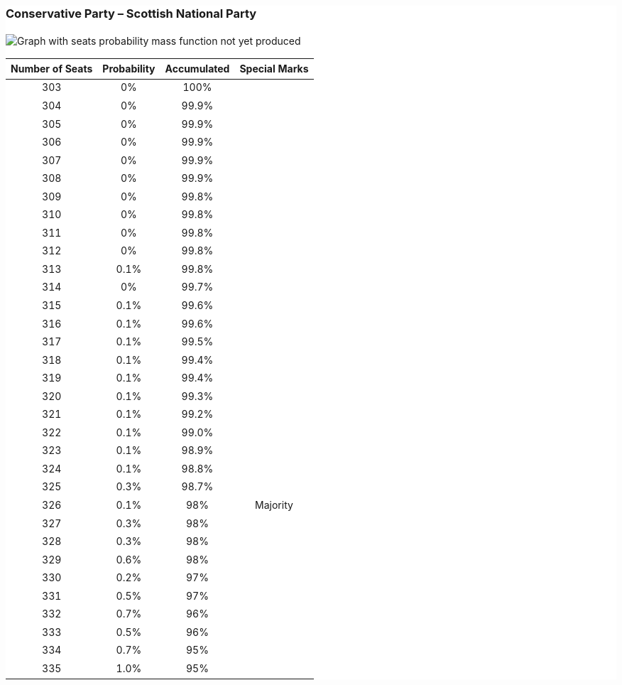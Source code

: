 ### Conservative Party – Scottish National Party

![Graph with seats probability mass function not yet produced](2019-11-08-Survation-coalitions-seats-pmf-con–snp.png "Seats Probability Mass Function")

| Number of Seats | Probability | Accumulated | Special Marks |
|:---------------:|:-----------:|:-----------:|:-------------:|
| 303 | 0% | 100% |  |
| 304 | 0% | 99.9% |  |
| 305 | 0% | 99.9% |  |
| 306 | 0% | 99.9% |  |
| 307 | 0% | 99.9% |  |
| 308 | 0% | 99.9% |  |
| 309 | 0% | 99.8% |  |
| 310 | 0% | 99.8% |  |
| 311 | 0% | 99.8% |  |
| 312 | 0% | 99.8% |  |
| 313 | 0.1% | 99.8% |  |
| 314 | 0% | 99.7% |  |
| 315 | 0.1% | 99.6% |  |
| 316 | 0.1% | 99.6% |  |
| 317 | 0.1% | 99.5% |  |
| 318 | 0.1% | 99.4% |  |
| 319 | 0.1% | 99.4% |  |
| 320 | 0.1% | 99.3% |  |
| 321 | 0.1% | 99.2% |  |
| 322 | 0.1% | 99.0% |  |
| 323 | 0.1% | 98.9% |  |
| 324 | 0.1% | 98.8% |  |
| 325 | 0.3% | 98.7% |  |
| 326 | 0.1% | 98% | Majority |
| 327 | 0.3% | 98% |  |
| 328 | 0.3% | 98% |  |
| 329 | 0.6% | 98% |  |
| 330 | 0.2% | 97% |  |
| 331 | 0.5% | 97% |  |
| 332 | 0.7% | 96% |  |
| 333 | 0.5% | 96% |  |
| 334 | 0.7% | 95% |  |
| 335 | 1.0% | 95% |  |